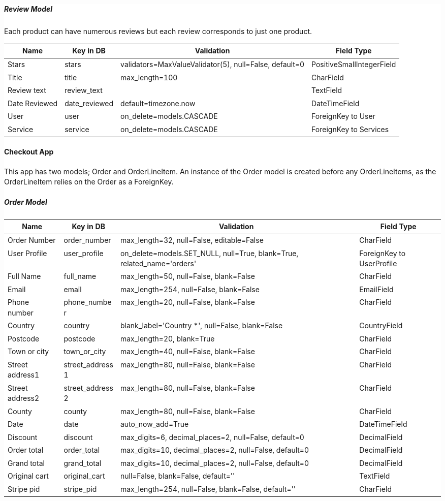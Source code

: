 ##### Review Model
Each product can have numerous reviews but each review corresponds to just one product. 

| Name          | Key in DB     | Validation                                               | Field Type                |
|---------------|---------------|----------------------------------------------------------|---------------------------|
| Stars         | stars         | validators=MaxValueValidator(5), null=False, default=0 | PositiveSmallIntegerField |
| Title         | title         | max_length=100                                           | CharField                 |
| Review text   | review_text   |                                                          | TextField                 |
| Date Reviewed | date_reviewed | default=timezone.now                                     | DateTimeField             |
| User          | user          | on_delete=models.CASCADE                                 | ForeignKey to User        |
| Service       | service       | on_delete=models.CASCADE                                 | ForeignKey to Services    |


#### Checkout App
This app has two models; Order and OrderLineItem. An instance of the Order model is created before any OrderLineItems, as the OrderLineItem relies on the Order as a ForeignKey.

##### Order Model
| Name            | Key in DB       | Validation                                                              | Field Type                |
|-----------------|-----------------|-------------------------------------------------------------------------|---------------------------|
| Order Number    | order_number    | max_length=32, null=False, editable=False                               | CharField                 |
| User Profile    | user_profile    | on_delete=models.SET_NULL, null=True, blank=True, related_name='orders' | ForeignKey to UserProfile |
| Full Name       | full_name       | max_length=50, null=False, blank=False                                  | CharField                 |
| Email           | email           | max_length=254, null=False, blank=False                                 | EmailField                |
| Phone number    | phone_number    | max_length=20, null=False, blank=False                                  | CharField                 |
| Country         | country         | blank_label='Country *', null=False, blank=False                        | CountryField              |
| Postcode        | postcode        | max_length=20, blank=True                                               | CharField                 |
| Town or city    | town_or_city    | max_length=40, null=False, blank=False                                  | CharField                 |
| Street address1 | street_address1 | max_length=80, null=False, blank=False                                  | CharField                 |
| Street address2 | street_address2 | max_length=80, null=False, blank=False                                  | CharField                 |
| County          | county          | max_length=80, null=False, blank=False                                  | CharField                 |
| Date            | date            | auto_now_add=True                                                       | DateTimeField             |
| Discount        | discount        | max_digits=6, decimal_places=2, null=False, default=0                   | DecimalField              |
| Order total     | order_total     | max_digits=10, decimal_places=2, null=False, default=0                  | DecimalField              |
| Grand total     | grand_total     | max_digits=10, decimal_places=2, null=False, default=0                  | DecimalField              |
| Original cart   | original_cart   | null=False, blank=False, default=''                                     | TextField                 |
| Stripe pid      | stripe_pid      | max_length=254, null=False, blank=False, default=''                     | CharField                 |
